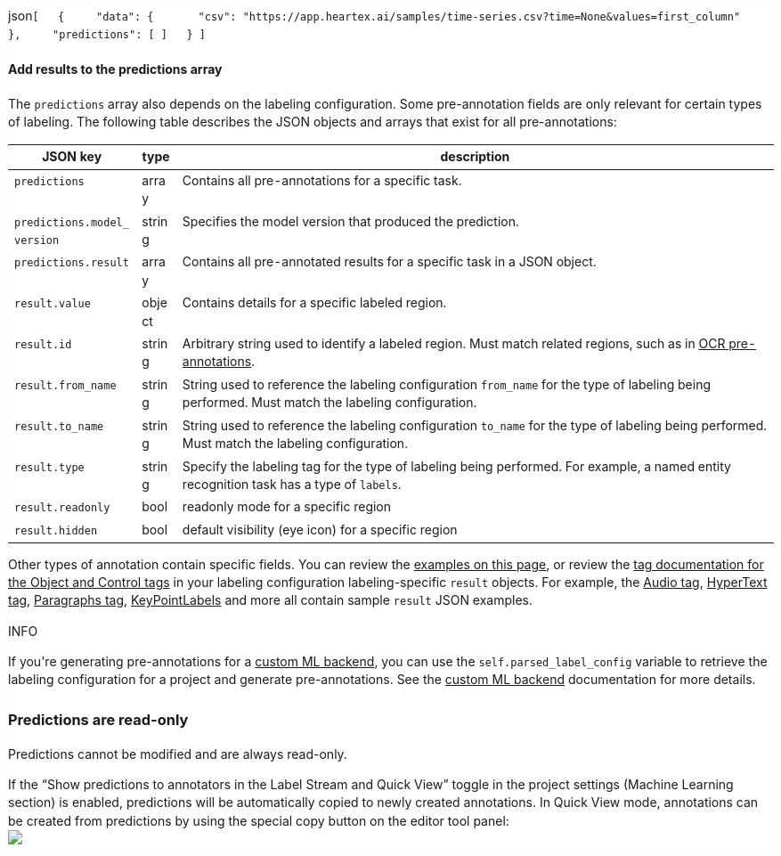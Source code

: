 json`[   {     "data": {       "csv": "https://app.heartex.ai/samples/time-series.csv?time=None&values=first_column"     },     "predictions": [ ]   } ]`

#### [](https://labelstud.io/guide/predictions#Add-results-to-the-predictions-array "Add results to the predictions array")Add results to the predictions array

The `predictions` array also depends on the labeling configuration. Some pre-annotation fields are only relevant for certain types of labeling. The following table describes the JSON objects and arrays that exist for all pre-annotations:

| JSON key                    | type   | description                                                                                                                                                                          |
| --------------------------- | ------ | ------------------------------------------------------------------------------------------------------------------------------------------------------------------------------------ |
| `predictions`               | array  | Contains all pre-annotations for a specific task.                                                                                                                                    |
| `predictions.model_version` | string | Specifies the model version that produced the prediction.                                                                                                                            |
| `predictions.result`        | array  | Contains all pre-annotated results for a specific task in a JSON object.                                                                                                             |
| `result.value`              | object | Contains details for a specific labeled region.                                                                                                                                      |
| `result.id`                 | string | Arbitrary string used to identify a labeled region. Must match related regions, such as in [OCR pre-annotations](https://labelstud.io/guide/predictions#Import-OCR-pre-annotations). |
| `result.from_name`          | string | String used to reference the labeling configuration `from_name` for the type of labeling being performed. Must match the labeling configuration.                                     |
| `result.to_name`            | string | String used to reference the labeling configuration `to_name` for the type of labeling being performed. Must match the labeling configuration.                                       |
| `result.type`               | string | Specify the labeling tag for the type of labeling being performed. For example, a named entity recognition task has a type of `labels`.                                              |
| `result.readonly`           | bool   | readonly mode for a specific region                                                                                                                                                  |
| `result.hidden`             | bool   | default visibility (eye icon) for a specific region                                                                                                                                  |

Other types of annotation contain specific fields. You can review the [examples on this page](https://labelstud.io/guide/predictions#Specific-examples-for-pre-annotations), or review the [tag documentation for the Object and Control tags](https://labelstud.io/tags) in your labeling configuration labeling-specific `result` objects. For example, the [Audio tag](https://labelstud.io/tags/audio), [HyperText tag](https://labelstud.io/tags/hypertext), [Paragraphs tag](https://labelstud.io/tags/paragraphs), [KeyPointLabels](https://labelstud.io/tags/keypointlabels) and more all contain sample `result` JSON examples.

INFO

If you're generating pre-annotations for a [custom ML backend](https://labelstud.io/guide/ml_create), you can use the `self.parsed_label_config` variable to retrieve the labeling configuration for a project and generate pre-annotations. See the [custom ML backend](https://labelstud.io/guide/ml_create) documentation for more details.

### [](https://labelstud.io/guide/predictions#Predictions-are-read-only "Predictions are read-only")Predictions are read-only

Predictions cannot be modified and are always read-only.

If the “Show predictions to annotators in the Label Stream and Quick View” toggle in the project settings (Machine Learning section) is enabled, predictions will be automatically copied to newly created annotations. In Quick View mode, annotations can be created from predictions by using the special copy button on the editor tool panel:  
![](https://labelstud.io/images/quickview-copy-button.png)
